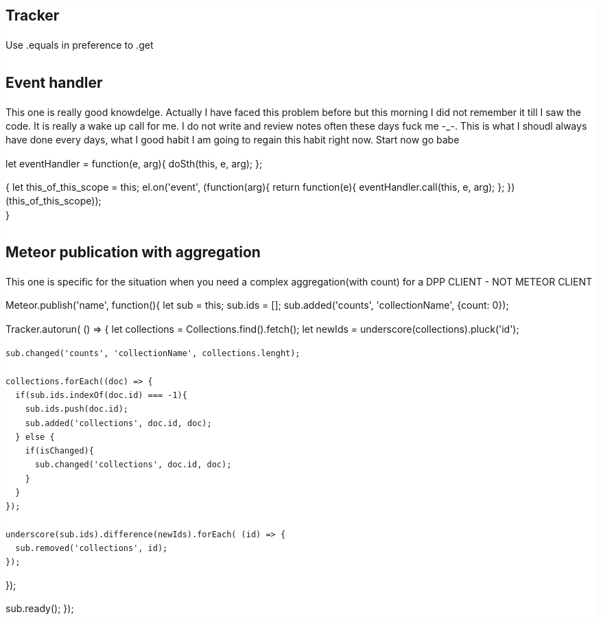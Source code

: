<h2>Tracker</h2>
Use .equals in preference to .get

<h2>Event handler</h2>
This one is really good knowdelge. Actually I have faced this problem before but this morning I did not remember it till I saw the code. It is really a wake up call for me. I do not write and review notes often these days fuck me -_-. This is what I shoudl always have done every days, what I good habit I am going to regain this habit right now. Start now go babe

let eventHandler = function(e, arg){
  doSth(this, e, arg);
};

{
  let this_of_this_scope = this;
  el.on('event', (function(arg){
    return function(e){
      eventHandler.call(this, e, arg);
    };
  })(this_of_this_scope));  
}

<h2>Meteor publication with aggregation</h2>
This one is specific for the situation when you need a complex aggregation(with count) for a DPP CLIENT - NOT METEOR CLIENT

Meteor.publish('name', function(){
  let sub = this;
  sub.ids = [];
  sub.added('counts', 'collectionName', {count: 0});

  Tracker.autorun( () => {
    let collections = Collections.find().fetch();
    let newIds = underscore(collections).pluck('id');

    sub.changed('counts', 'collectionName', collections.lenght);

    collections.forEach((doc) => {
      if(sub.ids.indexOf(doc.id) === -1){
        sub.ids.push(doc.id);
        sub.added('collections', doc.id, doc);
      } else {
        if(isChanged){
          sub.changed('collections', doc.id, doc);
        }
      }
    });

    underscore(sub.ids).difference(newIds).forEach( (id) => {
      sub.removed('collections', id);
    });

  });

  sub.ready();
});
